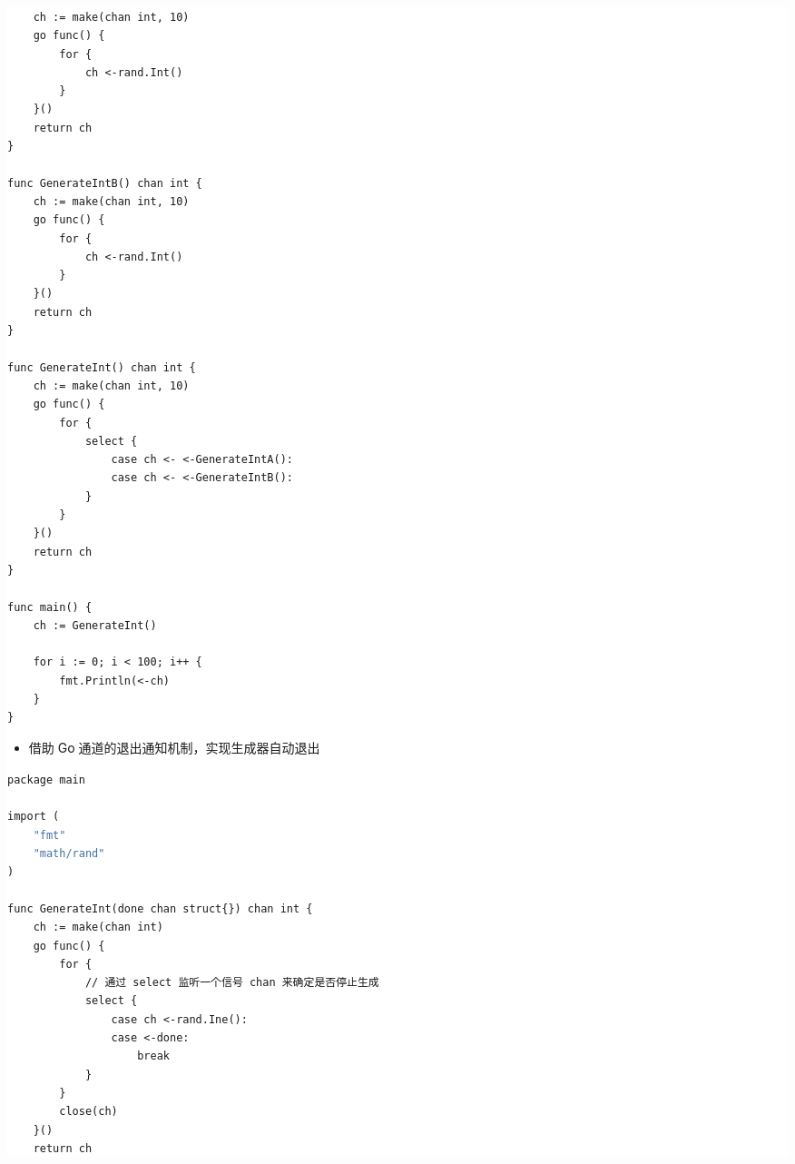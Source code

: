 ``` demo-5.4
    ch := make(chan int, 10)
    go func() {
        for {
            ch <-rand.Int()
        }
    }()
    return ch
}

func GenerateIntB() chan int {
    ch := make(chan int, 10)
    go func() {
        for {
            ch <-rand.Int()
        }
    }()
    return ch
}

func GenerateInt() chan int {
    ch := make(chan int, 10)
    go func() {
        for {
            select {
                case ch <- <-GenerateIntA():
                case ch <- <-GenerateIntB():
            }
        }
    }()
    return ch
}

func main() {
    ch := GenerateInt()

    for i := 0; i < 100; i++ {
        fmt.Println(<-ch)
    }
}
```
- 借助 Go 通道的退出通知机制，实现生成器自动退出
``` demo-5.5
package main

import (
    "fmt"
    "math/rand"
)

func GenerateInt(done chan struct{}) chan int {
    ch := make(chan int)
    go func() {
        for {
            // 通过 select 监听一个信号 chan 来确定是否停止生成
            select {
                case ch <-rand.Ine():
                case <-done:
                    break
            }
        }
        close(ch)
    }()
    return ch
```
